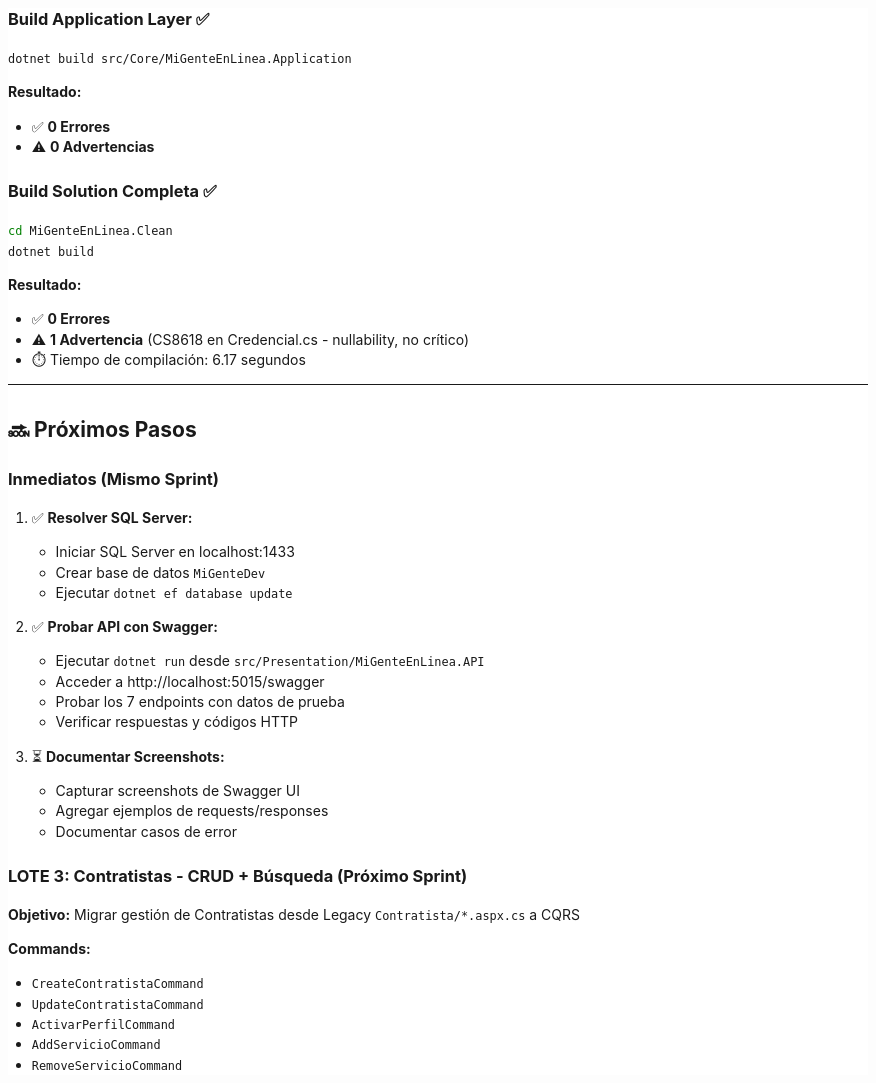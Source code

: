 ### Build Application Layer ✅

```bash
dotnet build src/Core/MiGenteEnLinea.Application
```

**Resultado:**
- ✅ **0 Errores**
- ⚠️ **0 Advertencias**

### Build Solution Completa ✅

```bash
cd MiGenteEnLinea.Clean
dotnet build
```

**Resultado:**
- ✅ **0 Errores**
- ⚠️ **1 Advertencia** (CS8618 en Credencial.cs - nullability, no crítico)
- ⏱️ Tiempo de compilación: 6.17 segundos

---

## 🔜 Próximos Pasos

### Inmediatos (Mismo Sprint)

1. ✅ **Resolver SQL Server:**
   - Iniciar SQL Server en localhost:1433
   - Crear base de datos `MiGenteDev`
   - Ejecutar `dotnet ef database update`

2. ✅ **Probar API con Swagger:**
   - Ejecutar `dotnet run` desde `src/Presentation/MiGenteEnLinea.API`
   - Acceder a http://localhost:5015/swagger
   - Probar los 7 endpoints con datos de prueba
   - Verificar respuestas y códigos HTTP

3. ⏳ **Documentar Screenshots:**
   - Capturar screenshots de Swagger UI
   - Agregar ejemplos de requests/responses
   - Documentar casos de error

### LOTE 3: Contratistas - CRUD + Búsqueda (Próximo Sprint)

**Objetivo:** Migrar gestión de Contratistas desde Legacy `Contratista/*.aspx.cs` a CQRS

**Commands:**
- `CreateContratistaCommand`
- `UpdateContratistaCommand`
- `ActivarPerfilCommand`
- `AddServicioCommand`
- `RemoveServicioCommand`
